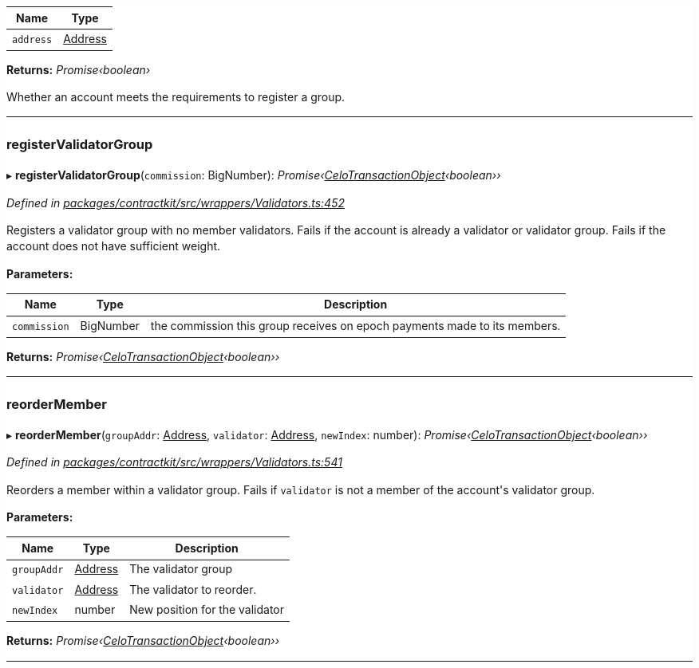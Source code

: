 Name | Type |
------ | ------ |
`address` | [Address](../modules/_base_.md#address) |

**Returns:** *Promise‹boolean›*

Whether an account meets the requirements to register a group.

___

###  registerValidatorGroup

▸ **registerValidatorGroup**(`commission`: BigNumber): *Promise‹[CeloTransactionObject](_wrappers_basewrapper_.celotransactionobject.md)‹boolean››*

*Defined in [packages/contractkit/src/wrappers/Validators.ts:452](https://github.com/celo-org/celo-monorepo/blob/master/packages/contractkit/src/wrappers/Validators.ts#L452)*

Registers a validator group with no member validators.
Fails if the account is already a validator or validator group.
Fails if the account does not have sufficient weight.

**Parameters:**

Name | Type | Description |
------ | ------ | ------ |
`commission` | BigNumber | the commission this group receives on epoch payments made to its members.  |

**Returns:** *Promise‹[CeloTransactionObject](_wrappers_basewrapper_.celotransactionobject.md)‹boolean››*

___

###  reorderMember

▸ **reorderMember**(`groupAddr`: [Address](../modules/_base_.md#address), `validator`: [Address](../modules/_base_.md#address), `newIndex`: number): *Promise‹[CeloTransactionObject](_wrappers_basewrapper_.celotransactionobject.md)‹boolean››*

*Defined in [packages/contractkit/src/wrappers/Validators.ts:541](https://github.com/celo-org/celo-monorepo/blob/master/packages/contractkit/src/wrappers/Validators.ts#L541)*

Reorders a member within a validator group.
Fails if `validator` is not a member of the account's validator group.

**Parameters:**

Name | Type | Description |
------ | ------ | ------ |
`groupAddr` | [Address](../modules/_base_.md#address) | The validator group |
`validator` | [Address](../modules/_base_.md#address) | The validator to reorder. |
`newIndex` | number | New position for the validator  |

**Returns:** *Promise‹[CeloTransactionObject](_wrappers_basewrapper_.celotransactionobject.md)‹boolean››*

___
